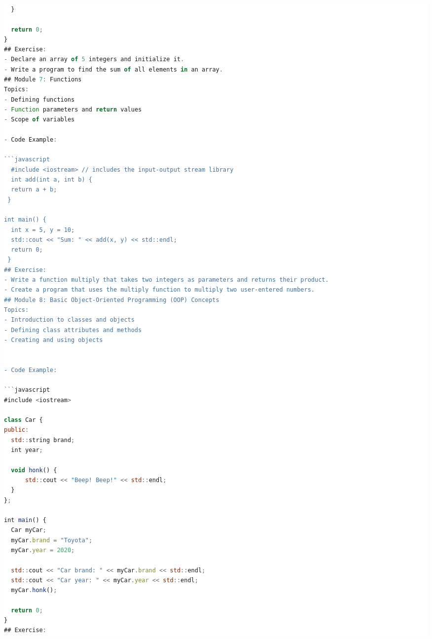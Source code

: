   ```javascript
    }

    return 0;
  }
## Exercise:
- Declare an array of 5 integers and initialize it.
- Write a program to find the sum of all elements in an array.
## Module 7: Functions
Topics:
- Defining functions
- Function parameters and return values
- Scope of variables

- Code Example:

  ```javascript
    #include <iostream> // includes the input-output stream library
    int add(int a, int b) {
    return a + b;
   }

  int main() {
    int x = 5, y = 10;
    std::cout << "Sum: " << add(x, y) << std::endl;
    return 0;
   }
## Exercise:
- Write a function multiply that takes two integers as parameters and returns their product.
- Create a program that uses the multiply function to multiply two user-entered numbers.
## Module 8: Basic Object-Oriented Programming (OOP) Concepts
Topics:
- Introduction to classes and objects
- Defining class attributes and methods
- Creating and using objects


- Code Example:

  ```javascript
  #include <iostream>

  class Car {
  public:
    std::string brand;
    int year;

    void honk() {
        std::cout << "Beep! Beep!" << std::endl;
    }
  };

  int main() {
    Car myCar;
    myCar.brand = "Toyota";
    myCar.year = 2020;

    std::cout << "Car brand: " << myCar.brand << std::endl;
    std::cout << "Car year: " << myCar.year << std::endl;
    myCar.honk();

    return 0;
  }
## Exercise:
  ```